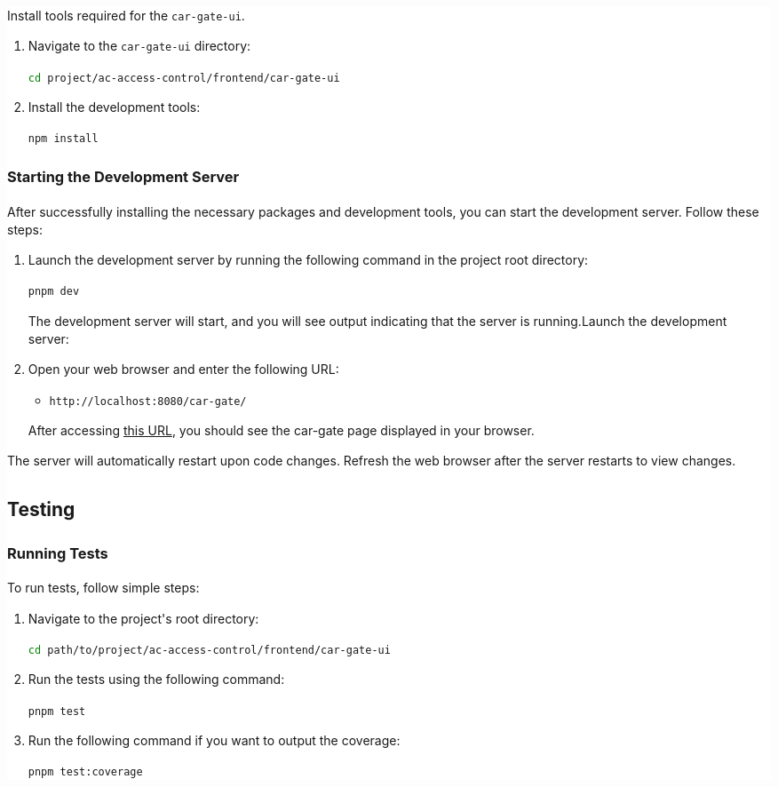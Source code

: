 Install tools required for the `car-gate-ui`.

1. Navigate to the `car-gate-ui` directory:

    ```sh
    cd project/ac-access-control/frontend/car-gate-ui
    ```

2. Install the development tools:

    ```sh
    npm install
    ```

### Starting the Development Server

After successfully installing the necessary packages and development tools, you can start the development server. Follow these steps:

1. Launch the development server by running the following command in the project root directory:

    ```sh
    pnpm dev
    ```

    The development server will start, and you will see output indicating that the server is running.Launch the development server:

2. Open your web browser and enter the following URL:
    - `http://localhost:8080/car-gate/`

    After accessing [this URL](http://localhost:8080/car-gate/), you should see the car-gate page displayed in your browser.

The server will automatically restart upon code changes. Refresh the web browser after the server restarts to view changes.

## Testing

### Running Tests

To run tests, follow simple steps:

1. Navigate to the project's root directory:

    ```sh
    cd path/to/project/ac-access-control/frontend/car-gate-ui
    ```

2. Run the tests using the following command:

    ```sh
    pnpm test
    ```

3. Run the following command if you want to output the coverage:

    ```sh
    pnpm test:coverage
    ```
